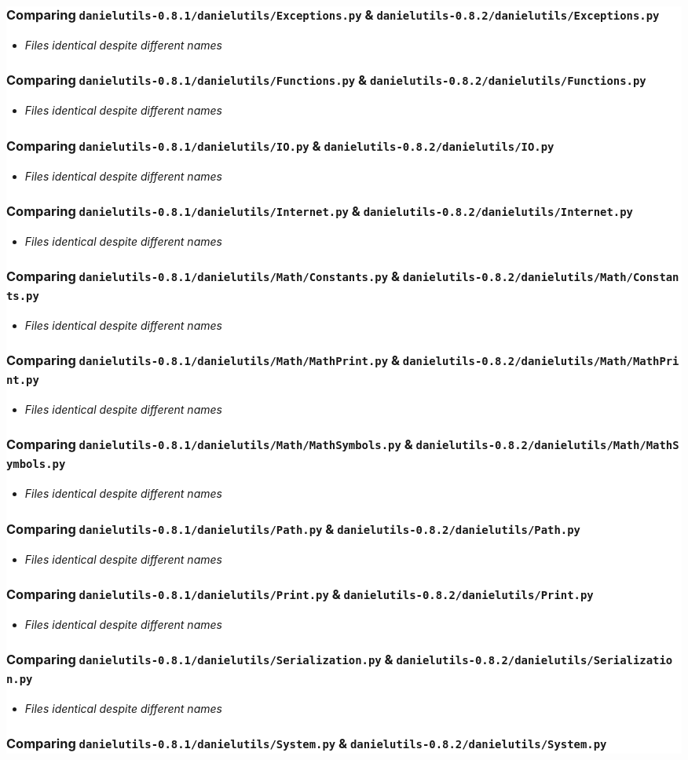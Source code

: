 ### Comparing `danielutils-0.8.1/danielutils/Exceptions.py` & `danielutils-0.8.2/danielutils/Exceptions.py`

 * *Files identical despite different names*

### Comparing `danielutils-0.8.1/danielutils/Functions.py` & `danielutils-0.8.2/danielutils/Functions.py`

 * *Files identical despite different names*

### Comparing `danielutils-0.8.1/danielutils/IO.py` & `danielutils-0.8.2/danielutils/IO.py`

 * *Files identical despite different names*

### Comparing `danielutils-0.8.1/danielutils/Internet.py` & `danielutils-0.8.2/danielutils/Internet.py`

 * *Files identical despite different names*

### Comparing `danielutils-0.8.1/danielutils/Math/Constants.py` & `danielutils-0.8.2/danielutils/Math/Constants.py`

 * *Files identical despite different names*

### Comparing `danielutils-0.8.1/danielutils/Math/MathPrint.py` & `danielutils-0.8.2/danielutils/Math/MathPrint.py`

 * *Files identical despite different names*

### Comparing `danielutils-0.8.1/danielutils/Math/MathSymbols.py` & `danielutils-0.8.2/danielutils/Math/MathSymbols.py`

 * *Files identical despite different names*

### Comparing `danielutils-0.8.1/danielutils/Path.py` & `danielutils-0.8.2/danielutils/Path.py`

 * *Files identical despite different names*

### Comparing `danielutils-0.8.1/danielutils/Print.py` & `danielutils-0.8.2/danielutils/Print.py`

 * *Files identical despite different names*

### Comparing `danielutils-0.8.1/danielutils/Serialization.py` & `danielutils-0.8.2/danielutils/Serialization.py`

 * *Files identical despite different names*

### Comparing `danielutils-0.8.1/danielutils/System.py` & `danielutils-0.8.2/danielutils/System.py`
